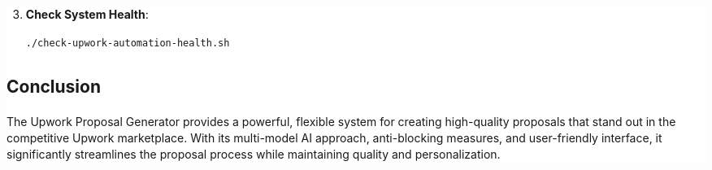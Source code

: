 3. **Check System Health**:
   ```bash
   ./check-upwork-automation-health.sh
   ```

## Conclusion

The Upwork Proposal Generator provides a powerful, flexible system for creating high-quality proposals that stand out in the competitive Upwork marketplace. With its multi-model AI approach, anti-blocking measures, and user-friendly interface, it significantly streamlines the proposal process while maintaining quality and personalization. 